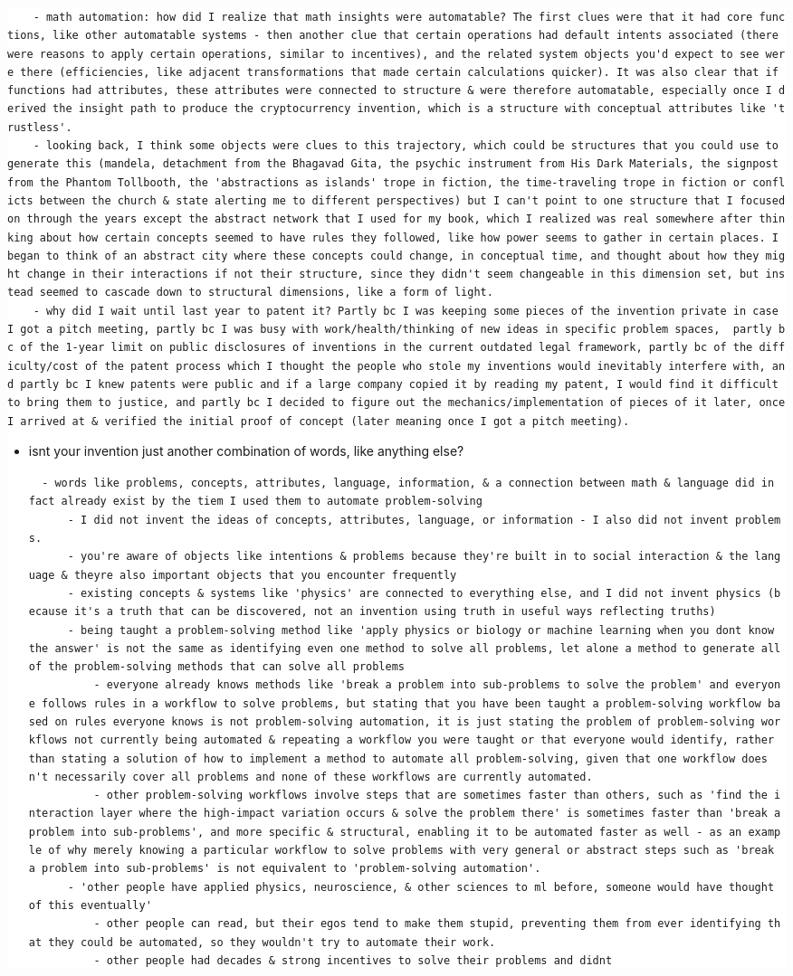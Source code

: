 		- math automation: how did I realize that math insights were automatable? The first clues were that it had core functions, like other automatable systems - then another clue that certain operations had default intents associated (there were reasons to apply certain operations, similar to incentives), and the related system objects you'd expect to see were there (efficiencies, like adjacent transformations that made certain calculations quicker). It was also clear that if functions had attributes, these attributes were connected to structure & were therefore automatable, especially once I derived the insight path to produce the cryptocurrency invention, which is a structure with conceptual attributes like 'trustless'.
		- looking back, I think some objects were clues to this trajectory, which could be structures that you could use to generate this (mandela, detachment from the Bhagavad Gita, the psychic instrument from His Dark Materials, the signpost from the Phantom Tollbooth, the 'abstractions as islands' trope in fiction, the time-traveling trope in fiction or conflicts between the church & state alerting me to different perspectives) but I can't point to one structure that I focused on through the years except the abstract network that I used for my book, which I realized was real somewhere after thinking about how certain concepts seemed to have rules they followed, like how power seems to gather in certain places. I began to think of an abstract city where these concepts could change, in conceptual time, and thought about how they might change in their interactions if not their structure, since they didn't seem changeable in this dimension set, but instead seemed to cascade down to structural dimensions, like a form of light.
		- why did I wait until last year to patent it? Partly bc I was keeping some pieces of the invention private in case I got a pitch meeting, partly bc I was busy with work/health/thinking of new ideas in specific problem spaces,  partly bc of the 1-year limit on public disclosures of inventions in the current outdated legal framework, partly bc of the difficulty/cost of the patent process which I thought the people who stole my inventions would inevitably interfere with, and partly bc I knew patents were public and if a large company copied it by reading my patent, I would find it difficult to bring them to justice, and partly bc I decided to figure out the mechanics/implementation of pieces of it later, once I arrived at & verified the initial proof of concept (later meaning once I got a pitch meeting).

- isnt your invention just another combination of words, like anything else?

		- words like problems, concepts, attributes, language, information, & a connection between math & language did in fact already exist by the tiem I used them to automate problem-solving
			- I did not invent the ideas of concepts, attributes, language, or information - I also did not invent problems.
			- you're aware of objects like intentions & problems because they're built in to social interaction & the language & theyre also important objects that you encounter frequently
			- existing concepts & systems like 'physics' are connected to everything else, and I did not invent physics (because it's a truth that can be discovered, not an invention using truth in useful ways reflecting truths)
			- being taught a problem-solving method like 'apply physics or biology or machine learning when you dont know the answer' is not the same as identifying even one method to solve all problems, let alone a method to generate all of the problem-solving methods that can solve all problems
				- everyone already knows methods like 'break a problem into sub-problems to solve the problem' and everyone follows rules in a workflow to solve problems, but stating that you have been taught a problem-solving workflow based on rules everyone knows is not problem-solving automation, it is just stating the problem of problem-solving workflows not currently being automated & repeating a workflow you were taught or that everyone would identify, rather than stating a solution of how to implement a method to automate all problem-solving, given that one workflow doesn't necessarily cover all problems and none of these workflows are currently automated.
				- other problem-solving workflows involve steps that are sometimes faster than others, such as 'find the interaction layer where the high-impact variation occurs & solve the problem there' is sometimes faster than 'break a problem into sub-problems', and more specific & structural, enabling it to be automated faster as well - as an example of why merely knowing a particular workflow to solve problems with very general or abstract steps such as 'break a problem into sub-problems' is not equivalent to 'problem-solving automation'.
			- 'other people have applied physics, neuroscience, & other sciences to ml before, someone would have thought of this eventually'
				- other people can read, but their egos tend to make them stupid, preventing them from ever identifying that they could be automated, so they wouldn't try to automate their work.
				- other people had decades & strong incentives to solve their problems and didnt
